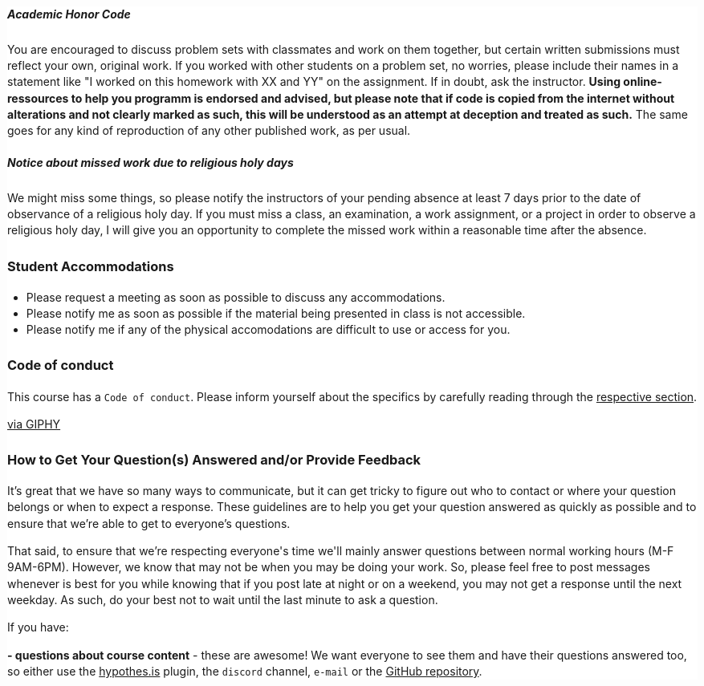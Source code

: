 ##### Academic Honor Code

You are encouraged to discuss problem sets with classmates and work on them together, but certain written submissions must reflect your own, original work. If you worked with other students on a problem set, no worries, please include their names in a statement like "I worked on this homework with XX and YY" on the assignment. If in doubt, ask the instructor.
**Using online-ressources to help you programm is endorsed and advised, but please note that if code is copied from the internet without alterations and not clearly marked as such, this will be understood as an attempt at deception and treated as such.** The same goes for any kind of reproduction of any other published work, as per usual.

##### Notice about missed work due to religious holy days

We might miss some things, so please notify the instructors of your pending absence at least 7 days prior to the date of observance of a religious holy day. If you must miss a class, an examination, a work assignment, or a project in order to observe a religious holy day, I will give you an opportunity to complete the missed work within a reasonable time after the absence.


### Student Accommodations

- Please request a meeting as soon as possible to discuss any accommodations.
- Please notify me as soon as possible if the material being presented in class is not accessible.
- Please notify me if any of the physical accomodations are difficult to use or access for you.

### Code of conduct

This course has a `Code of conduct`. Please inform yourself about the specifics by carefully reading through the [respective section](https://peerherholz.github.io/Python_for_Psychologists_Winter2021/CoC.html).

<iframe src="https://giphy.com/embed/l5s71uAp3CzKwxwkoZ" width="240" height="200" frameBorder="0" class="giphy-embed" allowFullScreen></iframe><p><a href="https://giphy.com/gifs/theoffice-nbc-the-office-tv-l5s71uAp3CzKwxwkoZ">via GIPHY</a></p>


### How to Get Your Question(s) Answered and/or Provide Feedback

It’s great that we have so many ways to communicate, but it can get tricky to figure out who to contact or where your question belongs or when to expect a response. These guidelines are to help you get your question answered as quickly as possible and to ensure that we’re able to get to everyone’s questions.

That said, to ensure that we’re respecting everyone's time we'll mainly answer questions between normal working hours (M-F 9AM-6PM). However, we know that may not be when you may be doing your work. So, please feel free to post messages whenever is best for you while knowing that if you post late at night or on a weekend, you may not get a response until the next weekday. As such, do your best not to wait until the last minute to ask a question.

If you have:

**- questions about course content** - these are awesome! We want everyone to see them and have their questions answered too, so either use the [hypothes.is](https://web.hypothes.is/) plugin, the `discord` channel, `e-mail` or the [GitHub repository](https://github.com/PeerHerholz/Python_for_Psychologists_Winter2021/issues).
